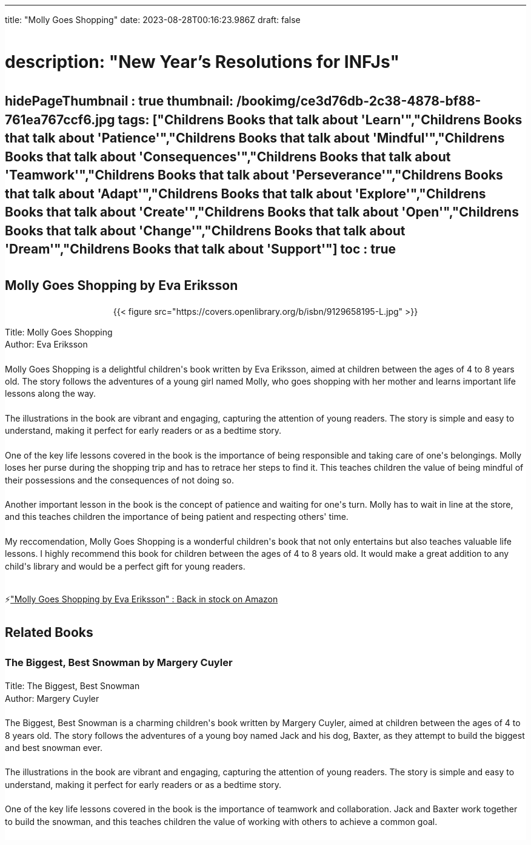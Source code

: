 
---
title: "Molly Goes Shopping"
date: 2023-08-28T00:16:23.986Z
draft: false
# description: "New Year’s Resolutions for INFJs"
hidePageThumbnail : true
thumbnail: /bookimg/ce3d76db-2c38-4878-bf88-761ea767ccf6.jpg
tags: ["Childrens Books that talk about 'Learn'","Childrens Books that talk about 'Patience'","Childrens Books that talk about 'Mindful'","Childrens Books that talk about 'Consequences'","Childrens Books that talk about 'Teamwork'","Childrens Books that talk about 'Perseverance'","Childrens Books that talk about 'Adapt'","Childrens Books that talk about 'Explore'","Childrens Books that talk about 'Create'","Childrens Books that talk about 'Open'","Childrens Books that talk about 'Change'","Childrens Books that talk about 'Dream'","Childrens Books that talk about 'Support'"]
toc : true
---
## Molly Goes Shopping by Eva Eriksson

<center>
{{< figure src="https://covers.openlibrary.org/b/isbn/9129658195-L.jpg" >}}
</center>

Title: Molly Goes Shopping</br>
Author: Eva Eriksson</br></br>
Molly Goes Shopping is a delightful children's book written by Eva Eriksson, aimed at children between the ages of 4 to 8 years old. The story follows the adventures of a young girl named Molly, who goes shopping with her mother and learns important life lessons along the way.</br></br>
The illustrations in the book are vibrant and engaging, capturing the attention of young readers. The story is simple and easy to understand, making it perfect for early readers or as a bedtime story.</br></br>
One of the key life lessons covered in the book is the importance of being responsible and taking care of one's belongings. Molly loses her purse during the shopping trip and has to retrace her steps to find it. This teaches children the value of being mindful of their possessions and the consequences of not doing so.</br></br>
Another important lesson in the book is the concept of patience and waiting for one's turn. Molly has to wait in line at the store, and this teaches children the importance of being patient and respecting others' time.</br></br>
My reccomendation, Molly Goes Shopping is a wonderful children's book that not only entertains but also teaches valuable life lessons. I highly recommend this book for children between the ages of 4 to 8 years old. It would make a great addition to any child's library and would be a perfect gift for young readers.</br></br>

<p>⚡<a id="aflink" href="https://www.amazon.com/gp/search?ie=UTF8&tag=klayu00-20&linkCode=ur2&linkId=6639bed89a8ad8dd2705e40644eb43d3&camp=1789&creative=9325&index=books&keywords=Molly Goes Shopping by Eva Eriksson" class="one" target="_blank" title='"Molly Goes Shopping by Eva Eriksson" : Back in stock on Amazon'>"Molly Goes Shopping by Eva Eriksson" : Back in stock on Amazon</a></p>

## Related Books
### The Biggest, Best Snowman by Margery Cuyler
Title: The Biggest, Best Snowman</br>
Author: Margery Cuyler</br></br>
The Biggest, Best Snowman is a charming children's book written by Margery Cuyler, aimed at children between the ages of 4 to 8 years old. The story follows the adventures of a young boy named Jack and his dog, Baxter, as they attempt to build the biggest and best snowman ever.</br></br>
The illustrations in the book are vibrant and engaging, capturing the attention of young readers. The story is simple and easy to understand, making it perfect for early readers or as a bedtime story.</br></br>
One of the key life lessons covered in the book is the importance of teamwork and collaboration. Jack and Baxter work together to build the snowman, and this teaches children the value of working with others to achieve a common goal.</br></br>